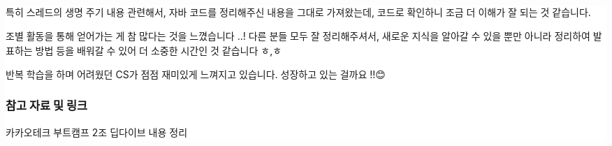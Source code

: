 특히 스레드의 생명 주기 내용 관련해서, 자바 코드를 정리해주신 내용을 그대로 가져왔는데, 코드로 확인하니 조금 더 이해가 잘 되는 것 같습니다. 

조별 활동을 통해 얻어가는 게 참 많다는 것을 느꼈습니다 ..! 다른 분들 모두 잘 정리해주셔서, 새로운 지식을 알아갈 수 있을 뿐만 아니라 정리하여 발표하는 방법 등을 배워갈 수 있어 더 소중한 시간인 것 같습니다 ㅎ,ㅎ

반복 학습을 하며 어려웠던 CS가 점점 재미있게 느껴지고 있습니다. 성장하고 있는 걸까요 !!😊

### 참고 자료 및 링크
카카오테크 부트캠프 2조 딥다이브 내용 정리